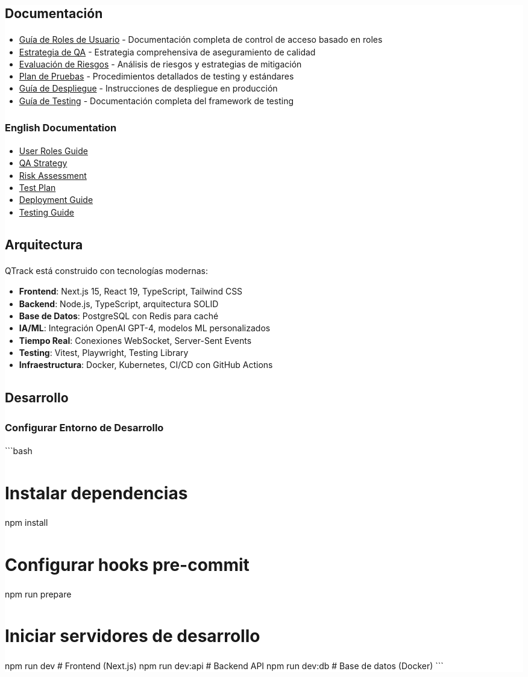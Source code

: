 ## Documentación

- [Guía de Roles de Usuario](./docs/USER_ROLES_GUIDE.es.md) - Documentación completa de control de acceso basado en roles
- [Estrategia de QA](./docs/QA_STRATEGY.es.md) - Estrategia comprehensiva de aseguramiento de calidad
- [Evaluación de Riesgos](./docs/RISK_ASSESSMENT.es.md) - Análisis de riesgos y estrategias de mitigación
- [Plan de Pruebas](./docs/TEST_PLAN.es.md) - Procedimientos detallados de testing y estándares
- [Guía de Despliegue](./docs/deployment/README.es.md) - Instrucciones de despliegue en producción
- [Guía de Testing](./docs/testing/testing-guide.es.md) - Documentación completa del framework de testing

### English Documentation
- [User Roles Guide](./docs/USER_ROLES_GUIDE.md)
- [QA Strategy](./docs/QA_STRATEGY.md)
- [Risk Assessment](./docs/RISK_ASSESSMENT.md)
- [Test Plan](./docs/TEST_PLAN.md)
- [Deployment Guide](./docs/deployment/README.md)
- [Testing Guide](./docs/testing/testing-guide.md)

## Arquitectura

QTrack está construido con tecnologías modernas:

- **Frontend**: Next.js 15, React 19, TypeScript, Tailwind CSS
- **Backend**: Node.js, TypeScript, arquitectura SOLID
- **Base de Datos**: PostgreSQL con Redis para caché
- **IA/ML**: Integración OpenAI GPT-4, modelos ML personalizados
- **Tiempo Real**: Conexiones WebSocket, Server-Sent Events
- **Testing**: Vitest, Playwright, Testing Library
- **Infraestructura**: Docker, Kubernetes, CI/CD con GitHub Actions

## Desarrollo

### Configurar Entorno de Desarrollo
\`\`\`bash
# Instalar dependencias
npm install

# Configurar hooks pre-commit
npm run prepare

# Iniciar servidores de desarrollo
npm run dev        # Frontend (Next.js)
npm run dev:api    # Backend API
npm run dev:db     # Base de datos (Docker)
\`\`\`
